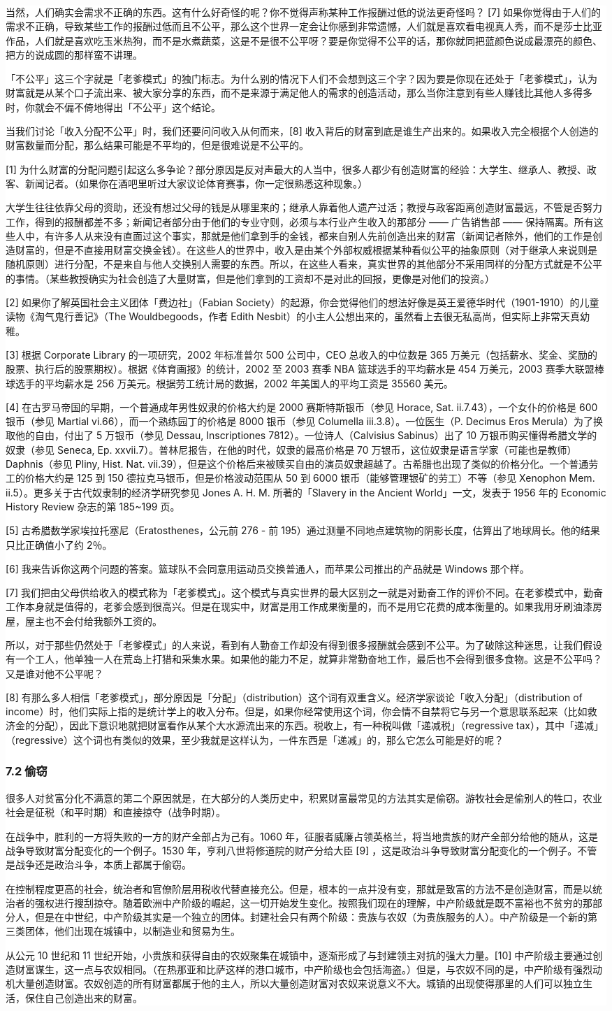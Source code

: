 当然，人们确实会需求不正确的东西。这有什么好奇怪的呢？你不觉得声称某种工作报酬过低的说法更奇怪吗？ [7] 如果你觉得由于人们的需求不正确，导致某些工作的报酬过低而且不公平，那么这个世界一定会让你感到非常遗憾，人们就是喜欢看电视真人秀，而不是莎士比亚作品，人们就是喜欢吃玉米热狗，而不是水煮蔬菜，这是不是很不公平呀？要是你觉得不公平的话，那你就同把蓝颜色说成最漂亮的颜色、把方的说成圆的那样蛮不讲理。

「不公平」这三个字就是「老爹模式」的独门标志。为什么别的情况下人们不会想到这三个字？因为要是你现在还处于「老爹模式」，认为财富就是从某个口子流出来、被大家分享的东西，而不是来源于满足他人的需求的创造活动，那么当你注意到有些人赚钱比其他人多得多时，你就会不偏不倚地得出「不公平」这个结论。

当我们讨论「收入分配不公平」时，我们还要问问收入从何而来，[8] 收入背后的财富到底是谁生产出来的。如果收入完全根据个人创造的财富数量而分配，那么结果可能是不平均的，但是很难说是不公平的。

[1] 为什么财富的分配问题引起这么多争论？部分原因是反对声最大的人当中，很多人都少有创造财富的经验：大学生、继承人、教授、政客、新闻记者。（如果你在酒吧里听过大家议论体育赛事，你一定很熟悉这种现象。）

大学生往往依靠父母的资助，还没有想过父母的钱是从哪里来的；继承人靠着他人遗产过活；教授与政客距离创造财富最远，不管是否努力工作，得到的报酬都差不多；新闻记者部分由于他们的专业守则，必须与本行业产生收入的那部分 —— 广告销售部 —— 保持隔离。所有这些人中，有许多人从来没有直面过这个事实，那就是他们拿到手的金钱，都来自别人先前创造出来的财富（新闻记者除外，他们的工作是创造财富的，但是不直接用财富交换金钱）。在这些人的世界中，收入是由某个外部权威根据某种看似公平的抽象原则（对于继承人来说则是随机原则）进行分配，不是来自与他人交换别人需要的东西。所以，在这些人看来，真实世界的其他部分不采用同样的分配方式就是不公平的事情。（某些教授确实为社会创造了大量财富，但是他们拿到的工资却不是对此的回报，更像是对他们的投资。）

[2] 如果你了解英国社会主义团体「费边社」（Fabian Society）的起源，你会觉得他们的想法好像是英王爱德华时代（1901-1910）的儿童读物《淘气鬼行善记》（The Wouldbegoods，作者 Edith Nesbit）的小主人公想出来的，虽然看上去很无私高尚，但实际上非常天真幼稚。

[3] 根据 Corporate Library 的一项研究，2002 年标准普尔 500 公司中，CEO 总收入的中位数是 365 万美元（包括薪水、奖金、奖励的股票、执行后的股票期权）。根据《体育画报》的统计，2002 至 2003 赛季 NBA 篮球选手的平均薪水是 454 万美元，2003 赛季大联盟棒球选手的平均薪水是 256 万美元。根据劳工统计局的数据，2002 年美国人的平均工资是 35560 美元。

[4] 在古罗马帝国的早期，一个普通成年男性奴隶的价格大约是 2000 赛斯特斯银币（参见 Horace, Sat. ii.7.43），一个女仆的价格是 600 银币（参见 Martial vi.66），而一个熟练园丁的价格是 8000 银币（参见 Columella iii.3.8）。一位医生（P. Decimus Eros Merula）为了换取他的自由，付出了 5 万银币（参见 Dessau, Inscriptiones 7812）。一位诗人（Calvisius Sabinus）出了 10 万银币购买懂得希腊文学的奴隶（参见 Seneca, Ep. xxvii.7）。普林尼报告，在他的时代，奴隶的最高价格是 70 万银币，这位奴隶是语言学家（可能也是教师）Daphnis（参见 Pliny, Hist. Nat. vii.39），但是这个价格后来被赎买自由的演员奴隶超越了。古希腊也出现了类似的价格分化。一个普通劳工的价格大约是 125 到 150 德拉克马银币，但是价格波动范围从 50 到 6000 银币（能够管理银矿的劳工）不等（参见 Xenophon Mem. ii.5）。更多关于古代奴隶制的经济学研究参见 Jones A. H. M. 所著的「Slavery in the Ancient World」一文，发表于 1956 年的 Economic History Review 杂志的第 185~199 页。

[5] 古希腊数学家埃拉托塞尼（Eratosthenes，公元前 276 - 前 195）通过测量不同地点建筑物的阴影长度，估算出了地球周长。他的结果只比正确值小了约 2％。

[6] 我来告诉你这两个问题的答案。篮球队不会同意用运动员交换普通人，而苹果公司推出的产品就是 Windows 那个样。

[7] 我们把由父母供给收入的模式称为「老爹模式」。这个模式与真实世界的最大区别之一就是对勤奋工作的评价不同。在老爹模式中，勤奋工作本身就是值得的，老爹会感到很高兴。但是在现实中，财富是用工作成果衡量的，而不是用它花费的成本衡量的。如果我用牙刷油漆房屋，屋主也不会付给我额外工资的。

所以，对于那些仍然处于「老爹模式」的人来说，看到有人勤奋工作却没有得到很多报酬就会感到不公平。为了破除这种迷思，让我们假设有一个工人，他单独一人在荒岛上打猎和采集水果。如果他的能力不足，就算非常勤奋地工作，最后也不会得到很多食物。这是不公平吗？又是谁对他不公平呢？

[8] 有那么多人相信「老爹模式」，部分原因是「分配」（distribution）这个词有双重含义。经济学家谈论「收入分配」（distribution of income）时，他们实际上指的是统计学上的收入分布。但是，如果你经常使用这个词，你会情不自禁将它与另一个意思联系起来（比如救济金的分配），因此下意识地就把财富看作从某个大水源流出来的东西。税收上，有一种税叫做「递减税」（regressive tax），其中「递减」（regressive）这个词也有类似的效果，至少我就是这样认为，一件东西是「递减」的，那么它怎么可能是好的呢？

### 7.2 偷窃

很多人对贫富分化不满意的第二个原因就是，在大部分的人类历史中，积累财富最常见的方法其实是偷窃。游牧社会是偷别人的牲口，农业社会是征税（和平时期）和直接掠夺（战争时期）。

在战争中，胜利的一方将失败的一方的财产全部占为己有。1060 年，征服者威廉占领英格兰，将当地贵族的财产全部分给他的随从，这是战争导致财富分配变化的一个例子。1530 年，亨利八世将修道院的财产分给大臣 [9] ，这是政治斗争导致财富分配变化的一个例子。不管是战争还是政治斗争，本质上都属于偷窃。

在控制程度更高的社会，统治者和官僚阶层用税收代替直接充公。但是，根本的一点并没有变，那就是致富的方法不是创造财富，而是以统治者的强权进行搜刮掠夺。随着欧洲中产阶级的崛起，这一切开始发生变化。按照我们现在的理解，中产阶级就是既不富裕也不贫穷的那部分人，但是在中世纪，中产阶级其实是一个独立的团体。封建社会只有两个阶级：贵族与农奴（为贵族服务的人）。中产阶级是一个新的第三类团体，他们出现在城镇中，以制造业和贸易为生。

从公元 10 世纪和 11 世纪开始，小贵族和获得自由的农奴聚集在城镇中，逐渐形成了与封建领主对抗的强大力量。[10] 中产阶级主要通过创造财富谋生，这一点与农奴相同。（在热那亚和比萨这样的港口城市，中产阶级也会包括海盗。）但是，与农奴不同的是，中产阶级有强烈动机大量创造财富。农奴创造的所有财富都属于他的主人，所以大量创造财富对农奴来说意义不大。城镇的出现使得那里的人们可以独立生活，保住自己创造出来的财富。
